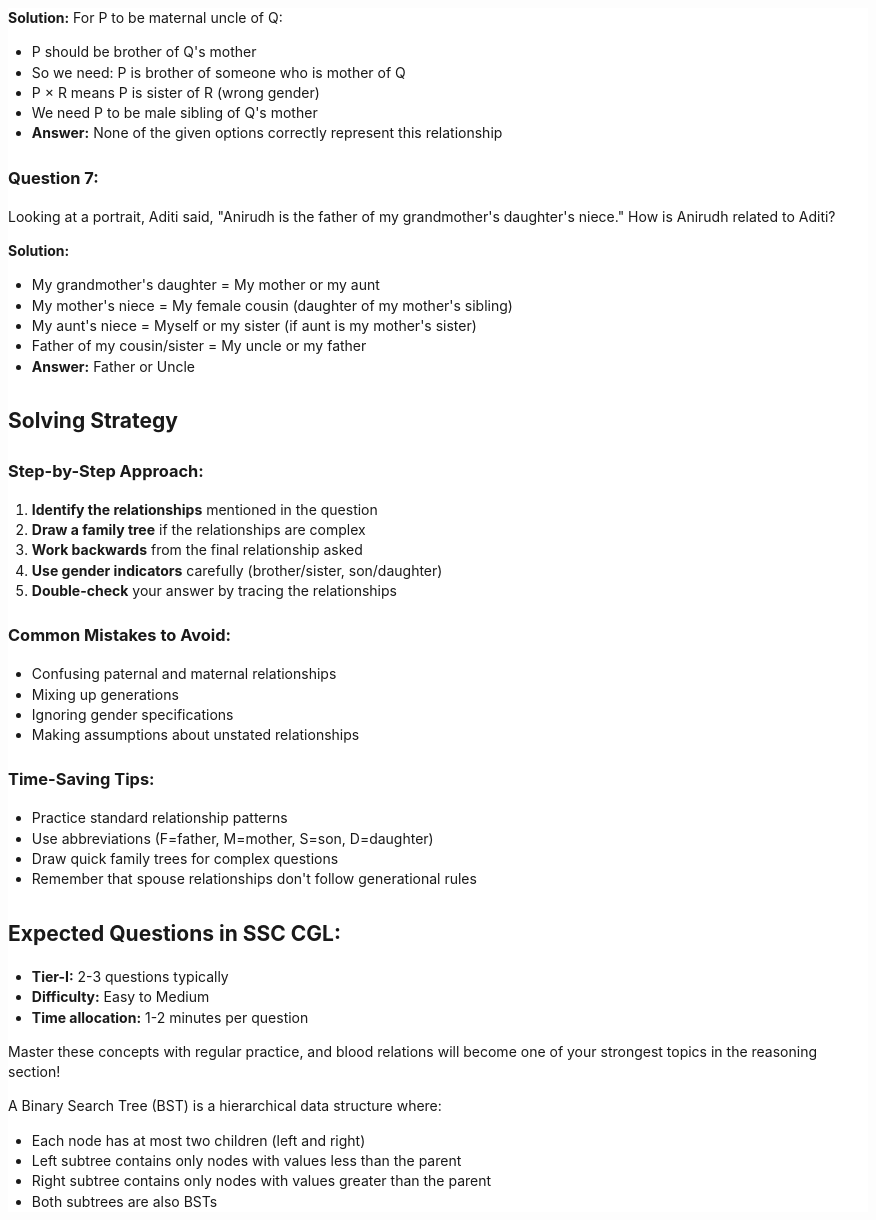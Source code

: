 **Solution:**
For P to be maternal uncle of Q:
- P should be brother of Q's mother
- So we need: P is brother of someone who is mother of Q
- P × R means P is sister of R (wrong gender)
- We need P to be male sibling of Q's mother
- **Answer:** None of the given options correctly represent this relationship

### Question 7:
Looking at a portrait, Aditi said, "Anirudh is the father of my grandmother's daughter's niece." How is Anirudh related to Aditi?

**Solution:**
- My grandmother's daughter = My mother or my aunt
- My mother's niece = My female cousin (daughter of my mother's sibling)
- My aunt's niece = Myself or my sister (if aunt is my mother's sister)
- Father of my cousin/sister = My uncle or my father
- **Answer:** Father or Uncle

## Solving Strategy

### Step-by-Step Approach:
1. **Identify the relationships** mentioned in the question
2. **Draw a family tree** if the relationships are complex
3. **Work backwards** from the final relationship asked
4. **Use gender indicators** carefully (brother/sister, son/daughter)
5. **Double-check** your answer by tracing the relationships

### Common Mistakes to Avoid:
- Confusing paternal and maternal relationships
- Mixing up generations
- Ignoring gender specifications
- Making assumptions about unstated relationships

### Time-Saving Tips:
- Practice standard relationship patterns
- Use abbreviations (F=father, M=mother, S=son, D=daughter)
- Draw quick family trees for complex questions
- Remember that spouse relationships don't follow generational rules

## Expected Questions in SSC CGL:
- **Tier-I:** 2-3 questions typically
- **Difficulty:** Easy to Medium
- **Time allocation:** 1-2 minutes per question

Master these concepts with regular practice, and blood relations will become one of your strongest topics in the reasoning section!

A Binary Search Tree (BST) is a hierarchical data structure where:
- Each node has at most two children (left and right)
- Left subtree contains only nodes with values less than the parent
- Right subtree contains only nodes with values greater than the parent
- Both subtrees are also BSTs

